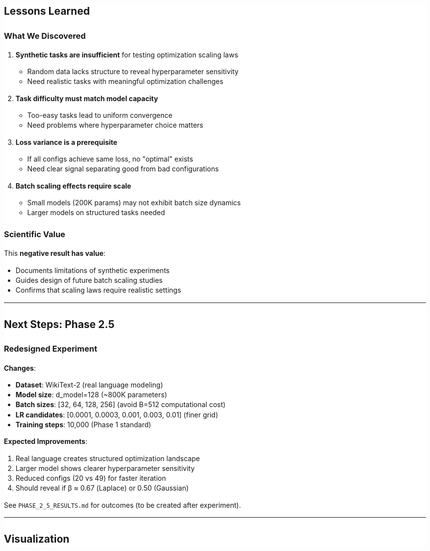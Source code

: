 ## Lessons Learned

### What We Discovered

1. **Synthetic tasks are insufficient** for testing optimization scaling laws
   - Random data lacks structure to reveal hyperparameter sensitivity
   - Need realistic tasks with meaningful optimization challenges

2. **Task difficulty must match model capacity**
   - Too-easy tasks lead to uniform convergence
   - Need problems where hyperparameter choice matters

3. **Loss variance is a prerequisite**
   - If all configs achieve same loss, no "optimal" exists
   - Need clear signal separating good from bad configurations

4. **Batch scaling effects require scale**
   - Small models (200K params) may not exhibit batch size dynamics
   - Larger models on structured tasks needed

### Scientific Value

This **negative result has value**:
- Documents limitations of synthetic experiments
- Guides design of future batch scaling studies
- Confirms that scaling laws require realistic settings

---

## Next Steps: Phase 2.5

### Redesigned Experiment

**Changes**:
- **Dataset**: WikiText-2 (real language modeling)
- **Model size**: d_model=128 (~800K parameters)
- **Batch sizes**: [32, 64, 128, 256] (avoid B=512 computational cost)
- **LR candidates**: [0.0001, 0.0003, 0.001, 0.003, 0.01] (finer grid)
- **Training steps**: 10,000 (Phase 1 standard)

**Expected Improvements**:
1. Real language creates structured optimization landscape
2. Larger model shows clearer hyperparameter sensitivity
3. Reduced configs (20 vs 49) for faster iteration
4. Should reveal if β ≈ 0.67 (Laplace) or 0.50 (Gaussian)

See `PHASE_2_5_RESULTS.md` for outcomes (to be created after experiment).

---

## Visualization
